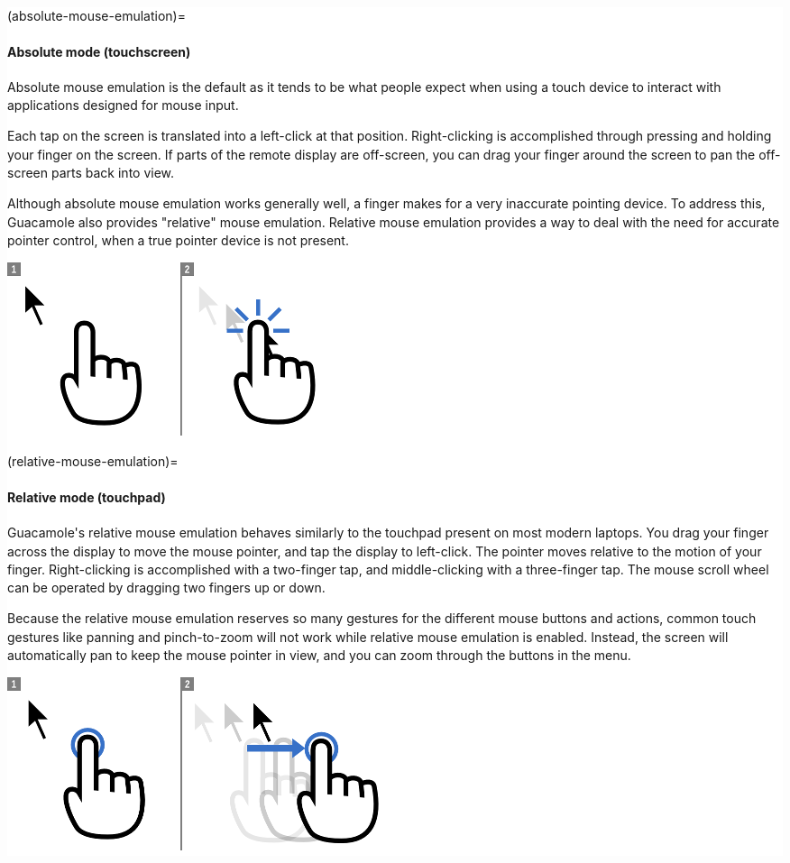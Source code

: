 (absolute-mouse-emulation)=

#### Absolute mode (touchscreen)

Absolute mouse emulation is the default as it tends to be what people expect
when using a touch device to interact with applications designed for mouse
input.

Each tap on the screen is translated into a left-click at that position.
Right-clicking is accomplished through pressing and holding your finger on the
screen. If parts of the remote display are off-screen, you can drag your finger
around the screen to pan the off-screen parts back into view.

Although absolute mouse emulation works generally well, a finger makes for a
very inaccurate pointing device. To address this, Guacamole also provides
"relative" mouse emulation. Relative mouse emulation provides a way to deal
with the need for accurate pointer control, when a true pointer device is not
present.

![](images/touchscreen.png)

(relative-mouse-emulation)=

#### Relative mode (touchpad)

Guacamole's relative mouse emulation behaves similarly to the touchpad present
on most modern laptops. You drag your finger across the display to move the
mouse pointer, and tap the display to left-click. The pointer moves relative to
the motion of your finger. Right-clicking is accomplished with a two-finger
tap, and middle-clicking with a three-finger tap. The mouse scroll wheel can be
operated by dragging two fingers up or down.

Because the relative mouse emulation reserves so many gestures for the
different mouse buttons and actions, common touch gestures like panning and
pinch-to-zoom will not work while relative mouse emulation is enabled. Instead,
the screen will automatically pan to keep the mouse pointer in view, and you
can zoom through the buttons in the menu.

![](images/touchpad.png)
